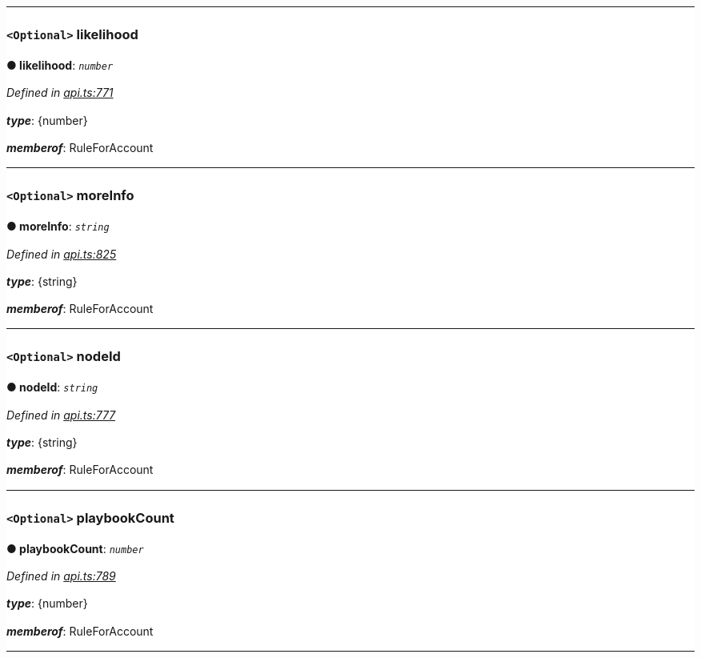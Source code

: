 ___
<a id="likelihood"></a>

### `<Optional>` likelihood

**● likelihood**: *`number`*

*Defined in [api.ts:771](https://github.com/RedHatInsights/javascript-clients/blob/master/packages/insights/api.ts#L771)*

*__type__*: {number}

*__memberof__*: RuleForAccount

___
<a id="moreinfo"></a>

### `<Optional>` moreInfo

**● moreInfo**: *`string`*

*Defined in [api.ts:825](https://github.com/RedHatInsights/javascript-clients/blob/master/packages/insights/api.ts#L825)*

*__type__*: {string}

*__memberof__*: RuleForAccount

___
<a id="nodeid"></a>

### `<Optional>` nodeId

**● nodeId**: *`string`*

*Defined in [api.ts:777](https://github.com/RedHatInsights/javascript-clients/blob/master/packages/insights/api.ts#L777)*

*__type__*: {string}

*__memberof__*: RuleForAccount

___
<a id="playbookcount"></a>

### `<Optional>` playbookCount

**● playbookCount**: *`number`*

*Defined in [api.ts:789](https://github.com/RedHatInsights/javascript-clients/blob/master/packages/insights/api.ts#L789)*

*__type__*: {number}

*__memberof__*: RuleForAccount

___
<a id="publishdate"></a>
